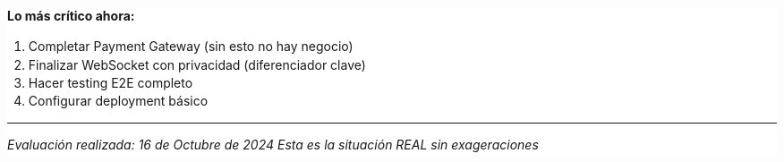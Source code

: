 **Lo más crítico ahora:**
1. Completar Payment Gateway (sin esto no hay negocio)
2. Finalizar WebSocket con privacidad (diferenciador clave)
3. Hacer testing E2E completo
4. Configurar deployment básico

---

*Evaluación realizada: 16 de Octubre de 2024*
*Esta es la situación REAL sin exageraciones*